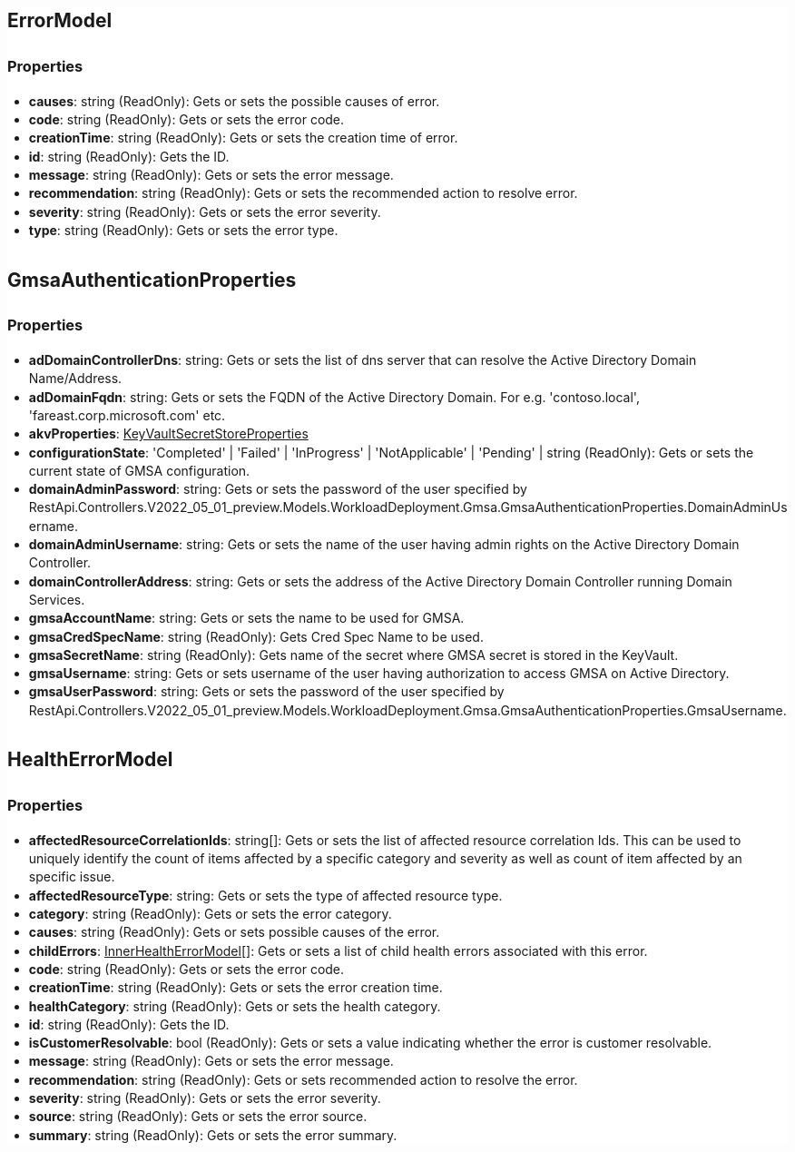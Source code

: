 ## ErrorModel
### Properties
* **causes**: string (ReadOnly): Gets or sets the possible causes of error.
* **code**: string (ReadOnly): Gets or sets the error code.
* **creationTime**: string (ReadOnly): Gets or sets the creation time of error.
* **id**: string (ReadOnly): Gets the ID.
* **message**: string (ReadOnly): Gets or sets the error message.
* **recommendation**: string (ReadOnly): Gets or sets the recommended action to resolve error.
* **severity**: string (ReadOnly): Gets or sets the error severity.
* **type**: string (ReadOnly): Gets or sets the error type.

## GmsaAuthenticationProperties
### Properties
* **adDomainControllerDns**: string: Gets or sets the list of dns server that can resolve the Active Directory Domain Name/Address.
* **adDomainFqdn**: string: Gets or sets the FQDN of the Active Directory Domain. For e.g. 'contoso.local', 'fareast.corp.microsoft.com' etc.
* **akvProperties**: [KeyVaultSecretStoreProperties](#keyvaultsecretstoreproperties)
* **configurationState**: 'Completed' | 'Failed' | 'InProgress' | 'NotApplicable' | 'Pending' | string (ReadOnly): Gets or sets the current state of GMSA configuration.
* **domainAdminPassword**: string: Gets or sets the password of the user specified by RestApi.Controllers.V2022_05_01_preview.Models.WorkloadDeployment.Gmsa.GmsaAuthenticationProperties.DomainAdminUsername.
* **domainAdminUsername**: string: Gets or sets the name of the user having admin rights on the Active Directory Domain Controller.
* **domainControllerAddress**: string: Gets or sets the address of the Active Directory Domain Controller running Domain Services.
* **gmsaAccountName**: string: Gets or sets the name to be used for GMSA.
* **gmsaCredSpecName**: string (ReadOnly): Gets Cred Spec Name to be used.
* **gmsaSecretName**: string (ReadOnly): Gets name of the secret where GMSA secret is stored in the KeyVault.
* **gmsaUsername**: string: Gets or sets username of the user having authorization to access GMSA on Active Directory.
* **gmsaUserPassword**: string: Gets or sets the password of the user specified by RestApi.Controllers.V2022_05_01_preview.Models.WorkloadDeployment.Gmsa.GmsaAuthenticationProperties.GmsaUsername.

## HealthErrorModel
### Properties
* **affectedResourceCorrelationIds**: string[]: Gets or sets the list of affected resource correlation Ids. This can be used to
uniquely identify the count of items affected by a specific category and severity
as well as count of item affected by an specific issue.
* **affectedResourceType**: string: Gets or sets the type of affected resource type.
* **category**: string (ReadOnly): Gets or sets the error category.
* **causes**: string (ReadOnly): Gets or sets possible causes of the error.
* **childErrors**: [InnerHealthErrorModel](#innerhealtherrormodel)[]: Gets or sets a list of child health errors associated with this error.
* **code**: string (ReadOnly): Gets or sets the error code.
* **creationTime**: string (ReadOnly): Gets or sets the error creation time.
* **healthCategory**: string (ReadOnly): Gets or sets the health category.
* **id**: string (ReadOnly): Gets the ID.
* **isCustomerResolvable**: bool (ReadOnly): Gets or sets a value indicating whether the error is customer resolvable.
* **message**: string (ReadOnly): Gets or sets the error message.
* **recommendation**: string (ReadOnly): Gets or sets recommended action to resolve the error.
* **severity**: string (ReadOnly): Gets or sets the error severity.
* **source**: string (ReadOnly): Gets or sets the error source.
* **summary**: string (ReadOnly): Gets or sets the error summary.
